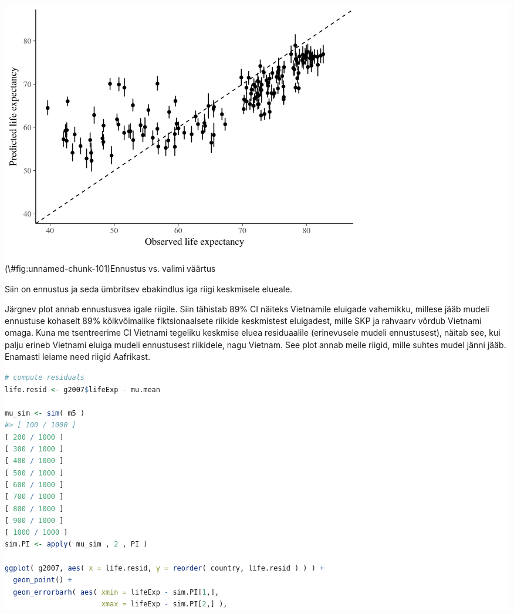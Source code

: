 <img src="11_pidev_files/figure-html/unnamed-chunk-101-1.png" alt="Ennustus vs. valimi väärtus" width="70%" />
<p class="caption">(\#fig:unnamed-chunk-101)Ennustus vs. valimi väärtus</p>
</div>

Siin on ennustus ja seda ümbritsev ebakindlus iga riigi keskmisele elueale.

Järgnev plot annab ennustusvea igale riigile. Siin tähistab 89% CI näiteks Vietnamile eluigade vahemikku, millese jääb mudeli ennustuse kohaselt 89% kõikvõimalike fiktsionaalsete riikide keskmistest eluigadest, mille SKP ja rahvaarv võrdub Vietnami omaga. Kuna me tsentreerime CI Vietnami tegeliku keskmise eluea residuaalile (erinevusele mudeli ennustusest), näitab see, kui palju erineb Vietnami eluiga mudeli ennustusest riikidele, nagu Vietnam. See plot annab meile riigid, mille suhtes mudel jänni jääb. Enamasti leiame need riigid Aafrikast.
 

```r
# compute residuals
life.resid <- g2007$lifeExp - mu.mean

mu_sim <- sim( m5 )  
#> [ 100 / 1000 ]
[ 200 / 1000 ]
[ 300 / 1000 ]
[ 400 / 1000 ]
[ 500 / 1000 ]
[ 600 / 1000 ]
[ 700 / 1000 ]
[ 800 / 1000 ]
[ 900 / 1000 ]
[ 1000 / 1000 ]
sim.PI <- apply( mu_sim , 2 , PI )

ggplot( g2007, aes( x = life.resid, y = reorder( country, life.resid ) ) ) +
  geom_point() +
  geom_errorbarh( aes( xmin = lifeExp - sim.PI[1,], 
                       xmax = lifeExp - sim.PI[2,] ), 
```